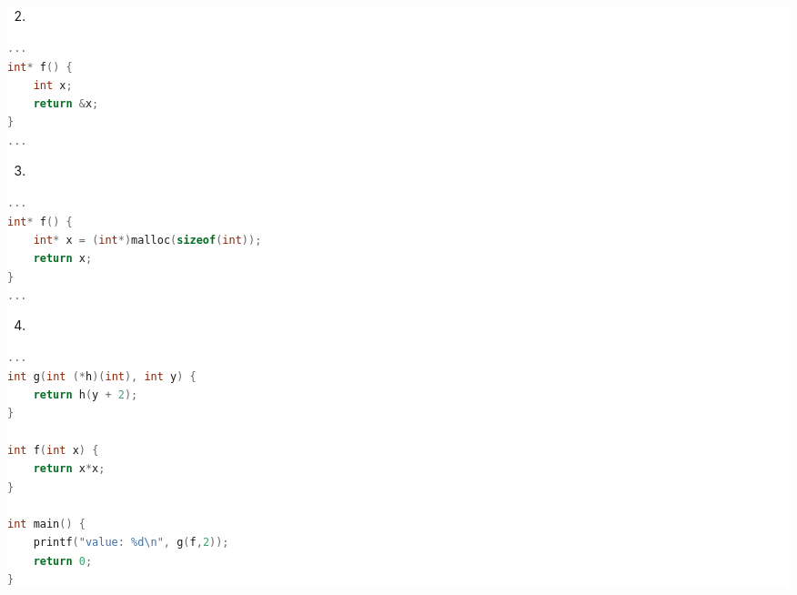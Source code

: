 2.

```c
...
int* f() {
    int x;
    return &x;
}
...
```

3.

```c
...
int* f() {
    int* x = (int*)malloc(sizeof(int));
    return x;
}
...
```

4.

```c
...
int g(int (*h)(int), int y) {
    return h(y + 2);
}

int f(int x) {
    return x*x;
}

int main() {
    printf("value: %d\n", g(f,2));
    return 0;
}
```
